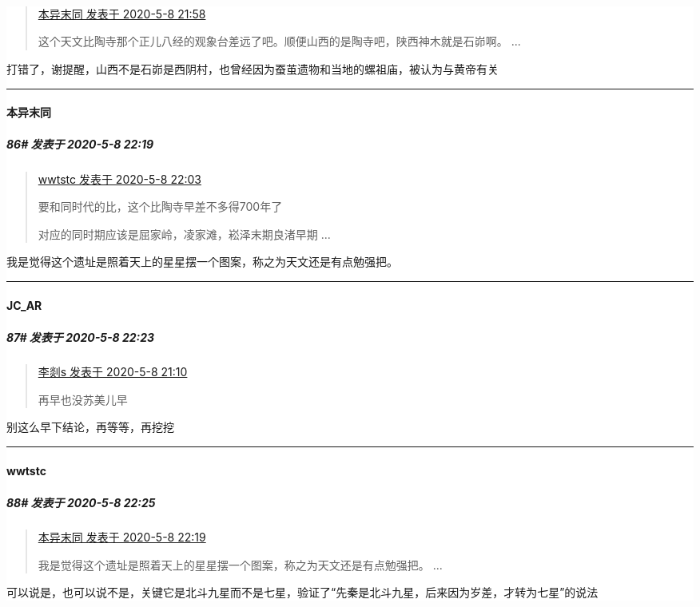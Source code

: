 

<blockquote><a href="httphttps://bbs.saraba1st.com/2b/forum.php?mod=redirect&amp;goto=findpost&amp;pid=47349697&amp;ptid=1933456" target="_blank">本异末同 发表于 2020-5-8 21:58</a>

这个天文比陶寺那个正儿八经的观象台差远了吧。顺便山西的是陶寺吧，陕西神木就是石峁啊。 ...</blockquote>
打错了，谢提醒，山西不是石峁是西阴村，也曾经因为蚕茧遗物和当地的螺祖庙，被认为与黄帝有关







-----

####  本异末同  
##### 86#       发表于 2020-5-8 22:19



<blockquote><a href="httphttps://bbs.saraba1st.com/2b/forum.php?mod=redirect&amp;goto=findpost&amp;pid=47349746&amp;ptid=1933456" target="_blank">wwtstc 发表于 2020-5-8 22:03</a>

要和同时代的比，这个比陶寺早差不多得700年了

对应的同时期应该是屈家岭，凌家滩，崧泽末期良渚早期 ...</blockquote>
我是觉得这个遗址是照着天上的星星摆一个图案，称之为天文还是有点勉强把。







-----

####  JC_AR  
##### 87#       发表于 2020-5-8 22:23



<blockquote><a href="httphttps://bbs.saraba1st.com/2b/forum.php?mod=redirect&amp;goto=findpost&amp;pid=47349119&amp;ptid=1933456" target="_blank">李剡s 发表于 2020-5-8 21:10</a>

再早也没苏美儿早</blockquote>
别这么早下结论，再等等，再挖挖







-----

####  wwtstc  
##### 88#       发表于 2020-5-8 22:25



<blockquote><a href="httphttps://bbs.saraba1st.com/2b/forum.php?mod=redirect&amp;goto=findpost&amp;pid=47349926&amp;ptid=1933456" target="_blank">本异末同 发表于 2020-5-8 22:19</a>

我是觉得这个遗址是照着天上的星星摆一个图案，称之为天文还是有点勉强把。 ...</blockquote>
可以说是，也可以说不是，关键它是北斗九星而不是七星，验证了“先秦是北斗九星，后来因为岁差，才转为七星”的说法
